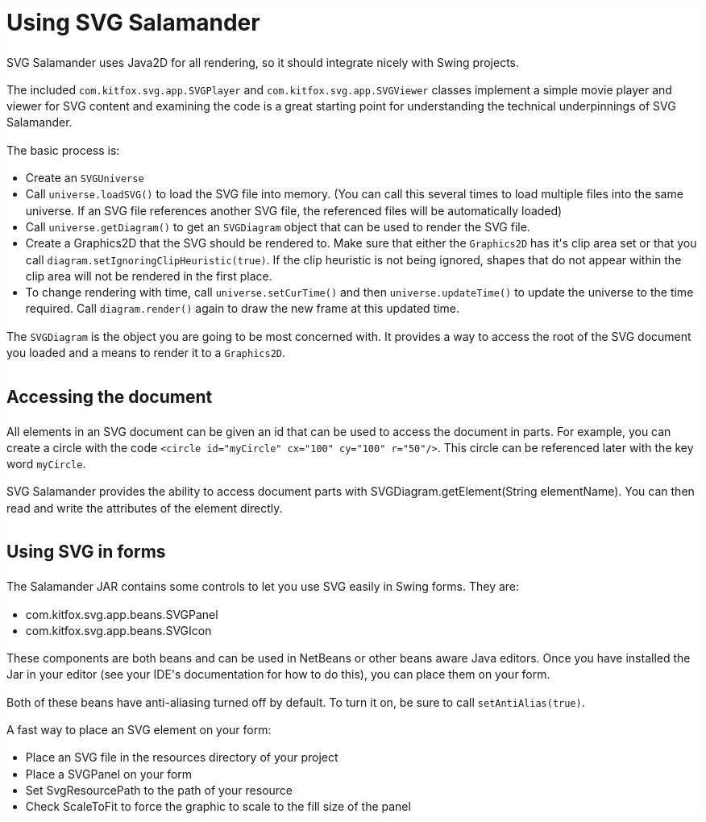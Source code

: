 # Using SVG Salamander

SVG Salamander uses Java2D for all rendering, so it should integrate nicely with Swing projects.

The included `com.kitfox.svg.app.SVGPlayer` and `com.kitfox.svg.app.SVGViewer` classes implement a simple movie player and viewer for SVG content and examining the code is a great starting point for understanding the technical underpinnings of SVG Salamander.

The basic process is:

- Create an `SVGUniverse`
- Call `universe.loadSVG()` to load the SVG file into memory.  (You can call this several times to load multiple files into the same universe.  If an SVG file references another SVG file, the referenced files will be automatically loaded)
- Call `universe.getDiagram()` to get an `SVGDiagram` object that can be used to render the SVG file.
- Create a Graphics2D that the SVG should be rendered to.  Make sure that either the `Graphics2D` has it's clip area set or that you call `diagram.setIgnoringClipHeuristic(true)`.  If the clip heuristic is not being ignored, shapes that do not appear within the clip area will not be rendered in the first place.
- To change rendering with time, call `universe.setCurTime()` and then `universe.updateTime()` to update the universe to the time required.  Call `diagram.render()` again to draw the new frame at this updated time.

The `SVGDiagram` is the object you are going to be most concerned with.  It provides a way to access the root of the SVG document you loaded and a means to render it to a `Graphics2D`.

## Accessing the document

All elements in an SVG document can be given an id that can be used to access the document in parts.  For example, you can create a circle with the code `<circle id="myCircle" cx="100" cy="100" r="50"/>`. This circle can be referenced later with the key word `myCircle`.

SVG Salamander provides the ability to access document parts with SVGDiagram.getElement(String elementName).  You can then read and write the attributes of the element directly.

## Using SVG in forms

The Salamander JAR contains some controls to let you use SVG easily in Swing forms.  They are:

- com.kitfox.svg.app.beans.SVGPanel
- com.kitfox.svg.app.beans.SVGIcon

These components are both beans and can be used in NetBeans or other beans aware Java editors.  Once you have installed the Jar in your editor (see your IDE's documentation for how to do this), you can place them on your form.

Both of these beans have anti-aliasing turned off by default.  To turn it on, be sure to call `setAntiAlias(true)`.

A fast way to place an SVG element on your form:

- Place an SVG file in the resources directory of your project
- Place a SVGPanel on your form
- Set SvgResourcePath to the path of your resource
- Check ScaleToFit to force the graphic to scale to the fill size of the panel
    